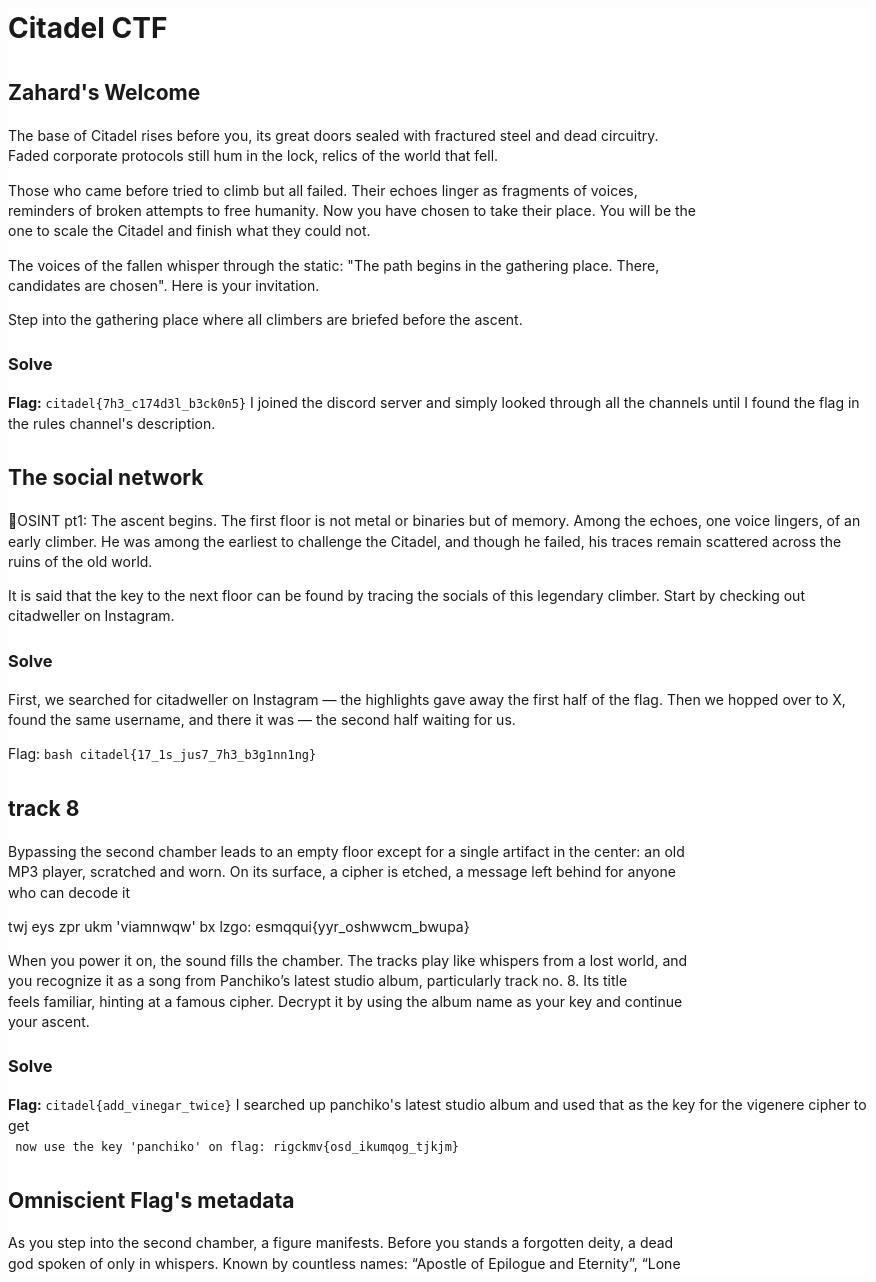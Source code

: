 # Citadel CTF
## Zahard's Welcome
The base of Citadel rises before you, its great doors sealed with fractured steel and dead circuitry.  
Faded corporate protocols still hum in the lock, relics of the world that fell.   

Those who came before tried to climb but all failed. Their echoes linger as fragments of voices,  
reminders of broken attempts to free humanity. Now you have chosen to take their place. You will be the  
one to scale the Citadel and finish what they could not.   

The voices of the fallen whisper through the static: "The path begins in the gathering place. There,  
candidates are chosen". Here is your invitation.  

Step into the gathering place where all climbers are briefed before the ascent.  
### Solve
**Flag:** `citadel{7h3_c174d3l_b3ck0n5}`
I joined the discord server and simply looked through all the channels until I found the flag in the rules channel's description.  
## The social network
 
🗼OSINT pt1: The ascent begins. The first floor is not metal or binaries but of memory. Among the echoes, one voice lingers, of an early climber. He was among the earliest to challenge the Citadel, and though he failed, his traces remain scattered across the ruins of the old world.

It is said that the key to the next floor can be found by tracing the socials of this legendary climber. Start by checking out citadweller on Instagram.

### Solve
First, we searched for citadweller on Instagram — the highlights gave away the first half of the flag. Then we hopped over to X, found the same username, and there it was — the second half   waiting for us.  

Flag: ```bash citadel{17_1s_jus7_7h3_b3g1nn1ng}```
## track 8
Bypassing the second chamber leads to an empty floor except for a single artifact in the center: an old  
MP3 player, scratched and worn. On its surface, a cipher is etched, a message left behind for anyone  
who can decode it  
  
twj eys zpr ukm 'viamnwqw' bx lzgo: esmqqui{yyr_oshwwcm_bwupa}   

When you power it on, the sound fills the chamber. The tracks play like whispers from a lost world, and  
you recognize it as a song from Panchiko’s latest studio album, particularly track no. 8. Its title  
feels familiar, hinting at a famous cipher. Decrypt it by using the album name as your key and continue  
your ascent.  
### Solve
**Flag:** `citadel{add_vinegar_twice}`
I searched up panchiko's latest studio album and used that as the key for the vigenere cipher to get   
` now use the key 'panchiko' on flag: rigckmv{osd_ikumqog_tjkjm}`  
## Omniscient Flag's metadata
As you step into the second chamber, a figure manifests. Before you stands a forgotten deity, a dead  
god spoken of only in whispers. Known by countless names: “Apostle of Epilogue and Eternity”, “Lone  